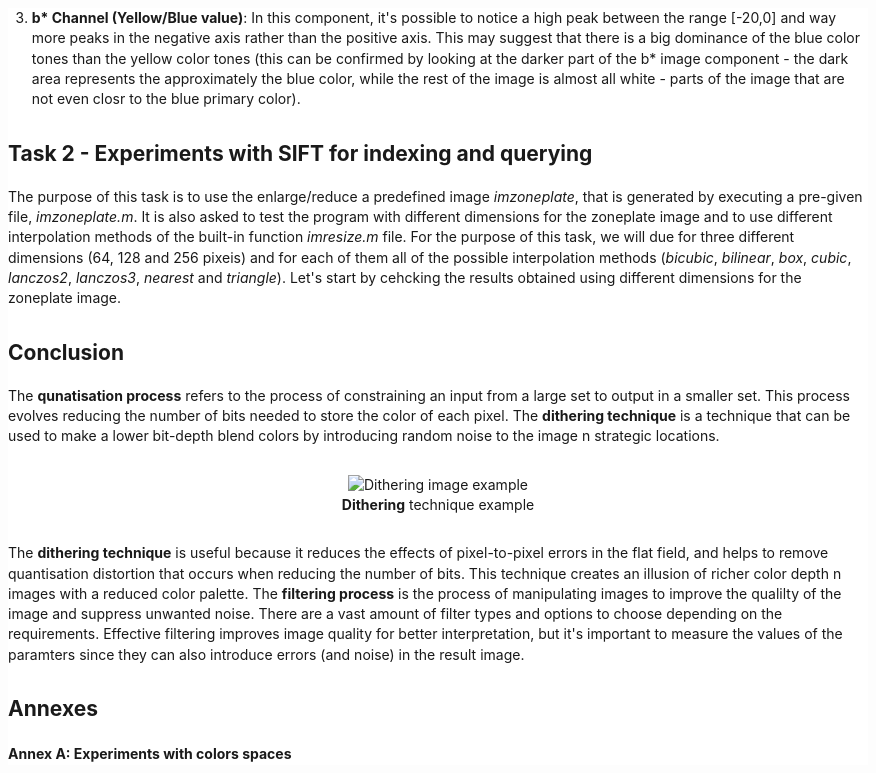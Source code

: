 3. **b\* Channel (Yellow/Blue value)**: In this component, it's possible to notice a high peak between the range [-20,0] and way more peaks in the negative axis rather than the positive axis. This may suggest that there is a big dominance of the blue color tones than the yellow color tones (this can be confirmed by looking at the darker part of the b\* image component - the dark area represents the approximately the blue color, while the rest of the image is almost all white - parts of the image that are not even closr to the blue primary color).



## Task 2 - Experiments with SIFT for indexing and querying

The purpose of this task is to use the enlarge/reduce a predefined image _imzoneplate_, that is generated by executing a pre-given file, _imzoneplate.m_.
It is also asked to test the program with different dimensions for the zoneplate image and to use different interpolation methods of the built-in function _imresize.m_ file. 
For the purpose of this task, we will due for three different dimensions (64, 128 and 256 pixeis) and for each of them all of the possible interpolation methods (_bicubic_, _bilinear_, _box_, _cubic_, _lanczos2_, _lanczos3_, _nearest_ and _triangle_).
Let's start by cehcking the results obtained using different dimensions for the zoneplate image.






## Conclusion

The **qunatisation process** refers to the process of constraining an input from a large set to output in a smaller set. This process evolves reducing the number of bits needed to store the color of each pixel.
The **dithering technique** is a technique that can be used to make a lower bit-depth blend colors by introducing random noise to the image n strategic locations. 

<div align="center" style="display: flex; align-items: center; justify-content: center;">
    <figure>
        <img src="../images/others/dithering_example.png" alt="Dithering image example" width="200px" height="auto" />
        <figcaption><strong>Dithering</strong> technique example</figcaption>
    </figure>
</div>

The **dithering technique** is useful because it reduces the effects of pixel-to-pixel errors in the flat field, and helps to remove quantisation distortion that occurs when reducing the number of bits. This technique creates an illusion of richer color depth n images with a reduced color palette.
The **filtering process** is the process of manipulating images to improve the qualilty of the image and suppress unwanted noise. There are a vast amount of filter types and options to choose depending on the requirements. Effective filtering improves image quality for better interpretation, but it's important to measure the values of the paramters since they can also introduce errors (and noise) in the result image.


## Annexes

#### Annex A: Experiments with colors spaces
